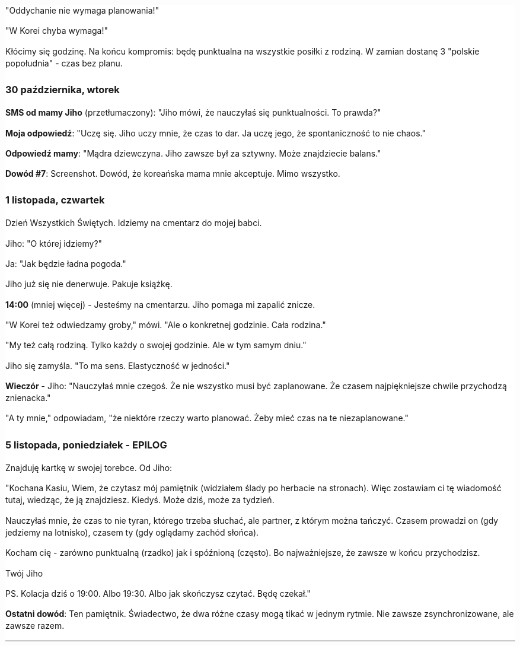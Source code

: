 "Oddychanie nie wymaga planowania!"

"W Korei chyba wymaga!"

Kłócimy się godzinę. Na końcu kompromis: będę punktualna na wszystkie posiłki z rodziną. W zamian dostanę 3 "polskie popołudnia" - czas bez planu.

### 30 października, wtorek

**SMS od mamy Jiho** (przetłumaczony): "Jiho mówi, że nauczyłaś się punktualności. To prawda?"

**Moja odpowiedź**: "Uczę się. Jiho uczy mnie, że czas to dar. Ja uczę jego, że spontaniczność to nie chaos."

**Odpowiedź mamy**: "Mądra dziewczyna. Jiho zawsze był za sztywny. Może znajdziecie balans."

**Dowód #7**: Screenshot. Dowód, że koreańska mama mnie akceptuje. Mimo wszystko.

### 1 listopada, czwartek

Dzień Wszystkich Świętych. Idziemy na cmentarz do mojej babci.

Jiho: "O której idziemy?"

Ja: "Jak będzie ładna pogoda."

Jiho już się nie denerwuje. Pakuje książkę.

**14:00** (mniej więcej) - Jesteśmy na cmentarzu. Jiho pomaga mi zapalić znicze.

"W Korei też odwiedzamy groby," mówi. "Ale o konkretnej godzinie. Cała rodzina."

"My też całą rodziną. Tylko każdy o swojej godzinie. Ale w tym samym dniu."

Jiho się zamyśla. "To ma sens. Elastyczność w jedności."

**Wieczór** - Jiho: "Nauczyłaś mnie czegoś. Że nie wszystko musi być zaplanowane. Że czasem najpiękniejsze chwile przychodzą znienacka."

"A ty mnie," odpowiadam, "że niektóre rzeczy warto planować. Żeby mieć czas na te niezaplanowane."

### 5 listopada, poniedziałek - EPILOG

Znajduję kartkę w swojej torebce. Od Jiho:

"Kochana Kasiu,
Wiem, że czytasz mój pamiętnik (widziałem ślady po herbacie na stronach). Więc zostawiam ci tę wiadomość tutaj, wiedząc, że ją znajdziesz. Kiedyś. Może dziś, może za tydzień.

Nauczyłaś mnie, że czas to nie tyran, którego trzeba słuchać, ale partner, z którym można tańczyć. Czasem prowadzi on (gdy jedziemy na lotnisko), czasem ty (gdy oglądamy zachód słońca).

Kocham cię - zarówno punktualną (rzadko) jak i spóźnioną (często). Bo najważniejsze, że zawsze w końcu przychodzisz.

Twój Jiho

PS. Kolacja dziś o 19:00. Albo 19:30. Albo jak skończysz czytać. Będę czekał."

**Ostatni dowód**: Ten pamiętnik. Świadectwo, że dwa różne czasy mogą tikać w jednym rytmie. Nie zawsze zsynchronizowane, ale zawsze razem.

---